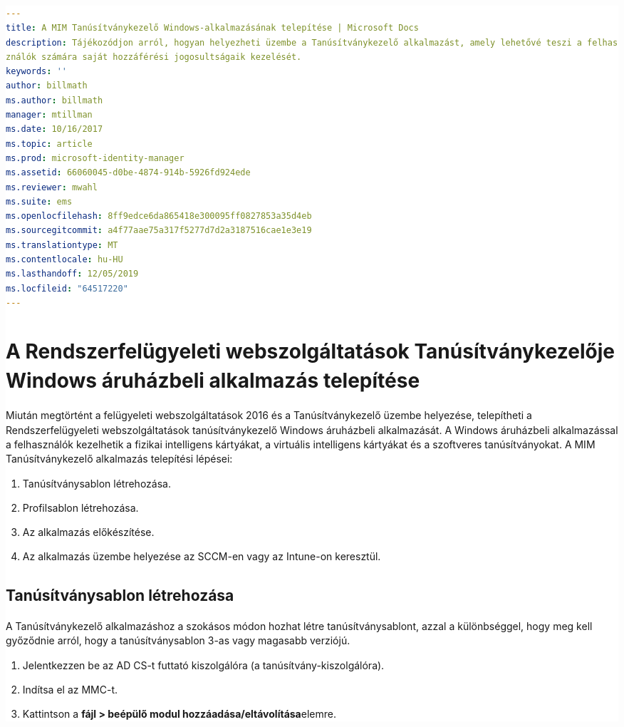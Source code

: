 ```yaml
---
title: A MIM Tanúsítványkezelő Windows-alkalmazásának telepítése | Microsoft Docs
description: Tájékozódjon arról, hogyan helyezheti üzembe a Tanúsítványkezelő alkalmazást, amely lehetővé teszi a felhasználók számára saját hozzáférési jogosultságaik kezelését.
keywords: ''
author: billmath
ms.author: billmath
manager: mtillman
ms.date: 10/16/2017
ms.topic: article
ms.prod: microsoft-identity-manager
ms.assetid: 66060045-d0be-4874-914b-5926fd924ede
ms.reviewer: mwahl
ms.suite: ems
ms.openlocfilehash: 8ff9edce6da865418e300095ff0827853a35d4eb
ms.sourcegitcommit: a4f77aae75a317f5277d7d2a3187516cae1e3e19
ms.translationtype: MT
ms.contentlocale: hu-HU
ms.lasthandoff: 12/05/2019
ms.locfileid: "64517220"
---
```

# <a name="mim-certificate-manager-windows-store-application-deployment"></a>A Rendszerfelügyeleti webszolgáltatások Tanúsítványkezelője Windows áruházbeli alkalmazás telepítése

Miután megtörtént a felügyeleti webszolgáltatások 2016 és a Tanúsítványkezelő üzembe helyezése, telepítheti a Rendszerfelügyeleti webszolgáltatások tanúsítványkezelő Windows áruházbeli alkalmazását. A Windows áruházbeli alkalmazással a felhasználók kezelhetik a fizikai intelligens kártyákat, a virtuális intelligens kártyákat és a szoftveres tanúsítványokat. A MIM Tanúsítványkezelő alkalmazás telepítési lépései:

1. Tanúsítványsablon létrehozása.

2. Profilsablon létrehozása.

3. Az alkalmazás előkészítése.

4. Az alkalmazás üzembe helyezése az SCCM-en vagy az Intune-on keresztül.

## <a name="create-a-certificate-template"></a>Tanúsítványsablon létrehozása

A Tanúsítványkezelő alkalmazáshoz a szokásos módon hozhat létre tanúsítványsablont, azzal a különbséggel, hogy meg kell győződnie arról, hogy a tanúsítványsablon 3-as vagy magasabb verziójú.

1. Jelentkezzen be az AD CS-t futtató kiszolgálóra (a tanúsítvány-kiszolgálóra).

2. Indítsa el az MMC-t.

3. Kattintson a **fájl &gt; beépülő modul hozzáadása/eltávolítása**elemre.
